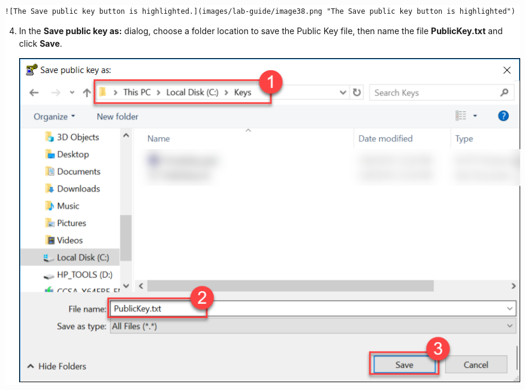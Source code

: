     ![The Save public key button is highlighted.](images/lab-guide/image38.png "The Save public key button is highlighted")

4. In the **Save public key as:** dialog, choose a folder location to save the Public Key file, then name the file **PublicKey.txt** and click **Save**.

    ![The PublicKey.txt file to save and create is selected.](images/lab-guide/image39.png "The PublicKey.txt file to save and create is selected")
